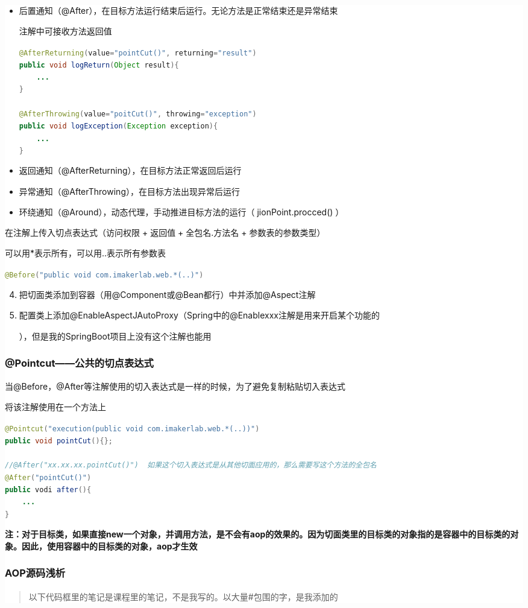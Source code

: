    - 后置通知（@After），在目标方法运行结束后运行。无论方法是正常结束还是异常结束

     注解中可接收方法返回值

     ```java
     @AfterReturning(value="pointCut()", returning="result")
     public void logReturn(Object result){
         ...
     }
     
     @AfterThrowing(value="poitCut()", throwing="exception")
     public void logException(Exception exception){
         ...
     }
     ```


   - 返回通知（@AfterReturning），在目标方法正常返回后运行

   - 异常通知（@AfterThrowing），在目标方法出现异常后运行

   - 环绕通知（@Around），动态代理，手动推进目标方法的运行（  jionPoint.procced()  ）

   在注解上传入切点表达式（访问权限 + 返回值 + 全包名.方法名 + 参数表的参数类型）

   可以用*表示所有，可以用..表示所有参数表

   ```java
@Before("public void com.imakerlab.web.*(..)")
   ```

4. 把切面类添加到容器（用@Component或@Bean都行）中并添加@Aspect注解

5. 配置类上添加@EnableAspectJAutoProxy（Spring中的@Enablexxx注解是用来开启某个功能的

   ），但是我的SpringBoot项目上没有这个注解也能用

### @Pointcut——公共的切点表达式

当@Before，@After等注解使用的切入表达式是一样的时候，为了避免复制粘贴切入表达式

将该注解使用在一个方法上

```java
@Pointcut("execution(public void com.imakerlab.web.*(..))")
public void pointCut(){};

//@After("xx.xx.xx.pointCut()")  如果这个切入表达式是从其他切面应用的，那么需要写这个方法的全包名
@After("pointCut()")
public vodi after(){
    ...
}
```

**注：对于目标类，如果直接new一个对象，并调用方法，是不会有aop的效果的。因为切面类里的目标类的对象指的是容器中的目标类的对象。因此，使用容器中的目标类的对象，aop才生效**


### AOP源码浅析

> 以下代码框里的笔记是课程里的笔记，不是我写的。以大量#包围的字，是我添加的
